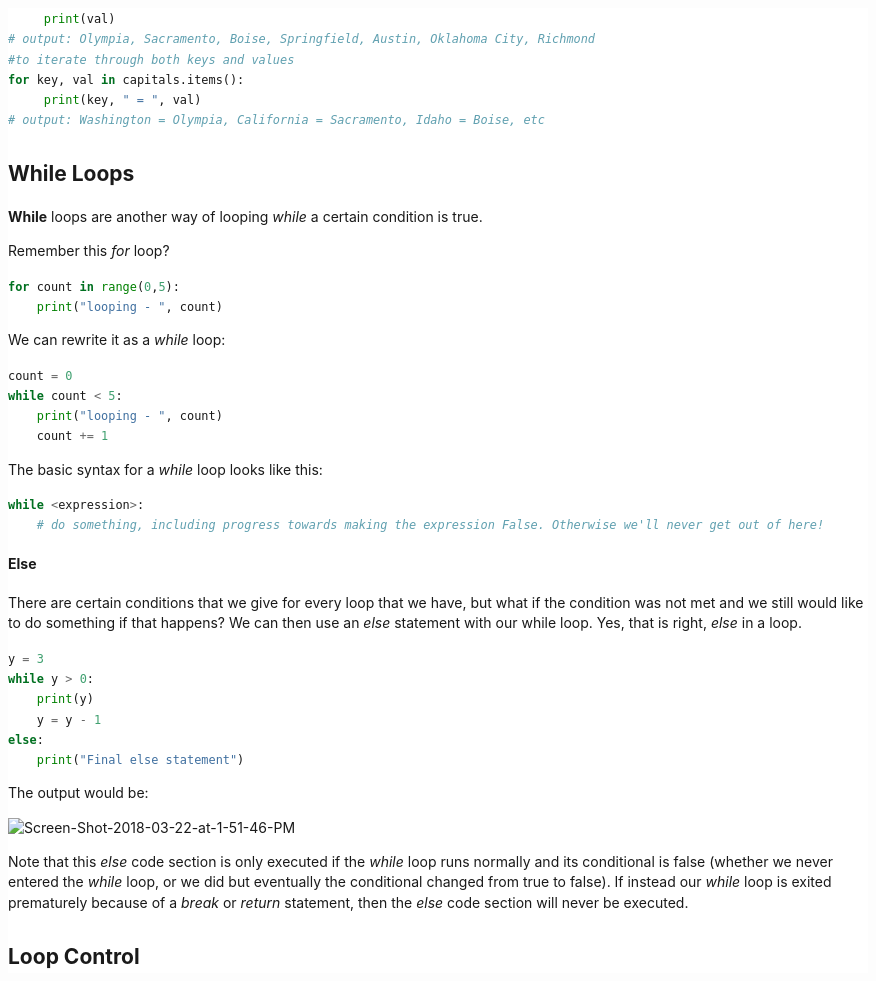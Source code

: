 ```python
     print(val)
# output: Olympia, Sacramento, Boise, Springfield, Austin, Oklahoma City, Richmond
#to iterate through both keys and values
for key, val in capitals.items():
     print(key, " = ", val)
# output: Washington = Olympia, California = Sacramento, Idaho = Boise, etc
```
## While Loops

**While**  loops are another way of looping  _while_  a certain condition is true.

Remember this  _for_  loop?
```python
for count in range(0,5):
    print("looping - ", count)
```
We can rewrite it as a  _while_  loop:
```python
count = 0
while count < 5:
    print("looping - ", count)
    count += 1
```
The basic syntax for a  _while_  loop looks like this:
```python
while <expression>:
    # do something, including progress towards making the expression False. Otherwise we'll never get out of here!
```
#### Else

There are certain conditions that we give for every loop that we have, but what if the condition was not met and we still would like to do something if that happens? We can then use an  _else_  statement with our while loop. Yes, that is right,  _else_  in a loop.
```python
y = 3
while y > 0:
    print(y)
    y = y - 1
else:
    print("Final else statement")
```
The output would be:

<img src="https://i.ibb.co/Pwjj4KD/Screen-Shot-2018-03-22-at-1-51-46-PM.png" alt="Screen-Shot-2018-03-22-at-1-51-46-PM" border="0" />

Note that this  _else_  code section is only executed if the  _while_  loop runs normally and its conditional is false (whether we never entered the  _while_  loop, or we did but eventually the conditional changed from true to false). If instead our  _while_  loop is exited prematurely because of a  _break_  or  _return_  statement, then the  _else_  code section will never be executed.

## Loop Control
